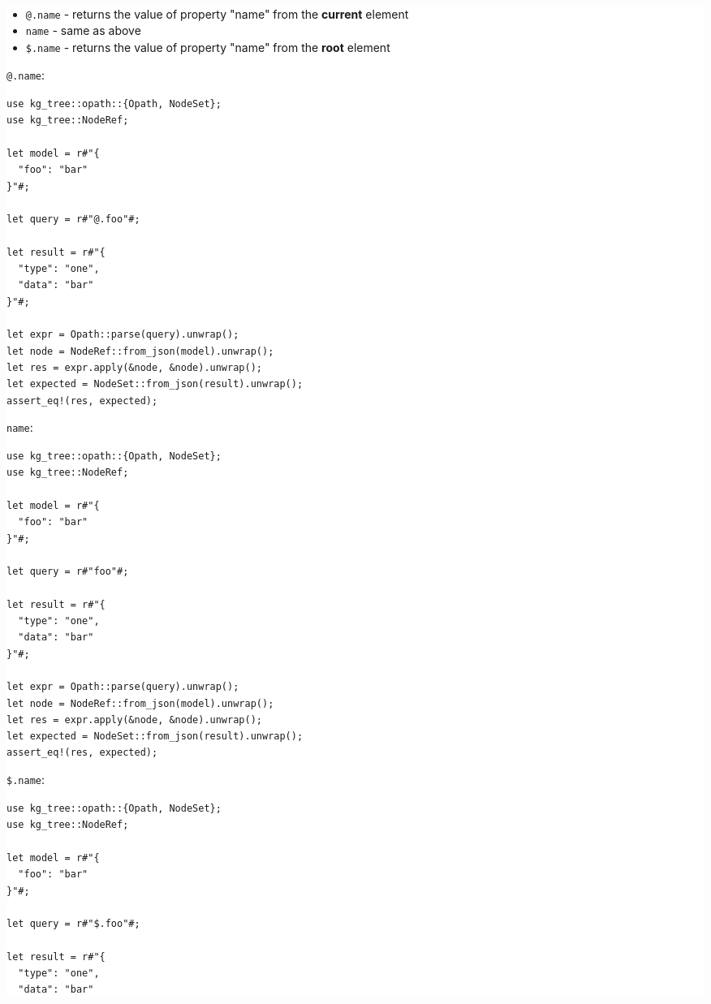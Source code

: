 * `@.name` - returns the value of property "name" from the **current** element
* `name` - same as above
* `$.name` - returns the value of property "name" from the **root** element

`@.name`:

```
use kg_tree::opath::{Opath, NodeSet};
use kg_tree::NodeRef;

let model = r#"{
  "foo": "bar"
}"#;

let query = r#"@.foo"#;

let result = r#"{
  "type": "one",
  "data": "bar"
}"#;

let expr = Opath::parse(query).unwrap();
let node = NodeRef::from_json(model).unwrap();
let res = expr.apply(&node, &node).unwrap();
let expected = NodeSet::from_json(result).unwrap();
assert_eq!(res, expected);
```

`name`:

```
use kg_tree::opath::{Opath, NodeSet};
use kg_tree::NodeRef;

let model = r#"{
  "foo": "bar"
}"#;

let query = r#"foo"#;

let result = r#"{
  "type": "one",
  "data": "bar"
}"#;

let expr = Opath::parse(query).unwrap();
let node = NodeRef::from_json(model).unwrap();
let res = expr.apply(&node, &node).unwrap();
let expected = NodeSet::from_json(result).unwrap();
assert_eq!(res, expected);
```

`$.name`:

```
use kg_tree::opath::{Opath, NodeSet};
use kg_tree::NodeRef;

let model = r#"{
  "foo": "bar"
}"#;

let query = r#"$.foo"#;

let result = r#"{
  "type": "one",
  "data": "bar"
```
